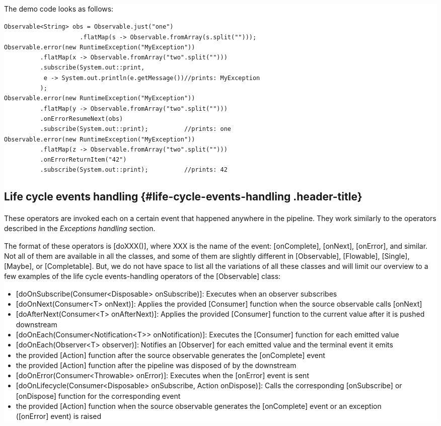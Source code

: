 The demo code looks as follows:


```
Observable<String> obs = Observable.just("one")
                     .flatMap(s -> Observable.fromArray(s.split("")));
Observable.error(new RuntimeException("MyException"))
          .flatMap(x -> Observable.fromArray("two".split("")))
          .subscribe(System.out::print,
           e -> System.out.println(e.getMessage())//prints: MyException
          );
Observable.error(new RuntimeException("MyException"))
          .flatMap(y -> Observable.fromArray("two".split("")))
          .onErrorResumeNext(obs)
          .subscribe(System.out::print);          //prints: one
Observable.error(new RuntimeException("MyException"))
          .flatMap(z -> Observable.fromArray("two".split("")))
          .onErrorReturnItem("42")
          .subscribe(System.out::print);          //prints: 42
```

Life cycle events handling {#life-cycle-events-handling .header-title}
--------------------------

These operators are invoked each on a certain event that happened
anywhere in the pipeline. They work similarly to the operators described
in the *Exceptions handling* section.

The format of these operators is [doXXX()], where XXX is the name
of the event: [onComplete], [onNext], [onError], and
similar. Not all of them are available in all the classes, and some of
them are slightly different in [Observable], [Flowable],
[Single], [Maybe], or [Completable]. But, we do not
have space to list all the variations of all these classes and will
limit our overview to a few examples of the life cycle events-handling
operators of the [Observable] class:

-   [doOnSubscribe(Consumer\<Disposable\>
    onSubscribe)]: Executes when an observer subscribes
-   [doOnNext(Consumer\<T\> onNext)]: Applies the
    provided [Consumer] function when the source observable
    calls [onNext]
-   [doAfterNext(Consumer\<T\> onAfterNext)]: Applies the provided
    [Consumer] function to the current value after it is pushed
    downstream
-   [doOnEach(Consumer\<Notification\<T\>\>
    onNotification)]: Executes the [Consumer] function for
    each emitted value
-   [doOnEach(Observer\<T\> observer)]: Notifies an
    [Observer] for each emitted value and the terminal event it
    emits
-   [doOnComplete(Action onComplete)]: Executes
    the provided [Action] function after the source observable
    generates the [onComplete] event
-   [doOnDispose(Action onDispose)]: Executes
    the provided [Action] function after the pipeline was disposed
    of by the downstream
-   [doOnError(Consumer\<Throwable\> onError)]: Executes when
    the [onError] event is sent
-   [doOnLifecycle(Consumer\<Disposable\> onSubscribe, Action
    onDispose)]: Calls the corresponding [onSubscribe] or
    [onDispose] function for the corresponding event
-   [doOnTerminate(Action onTerminate)]: Executes
    the provided [Action] function when the source observable
    generates the [onComplete] event or an exception
    ([onError] event) is raised
